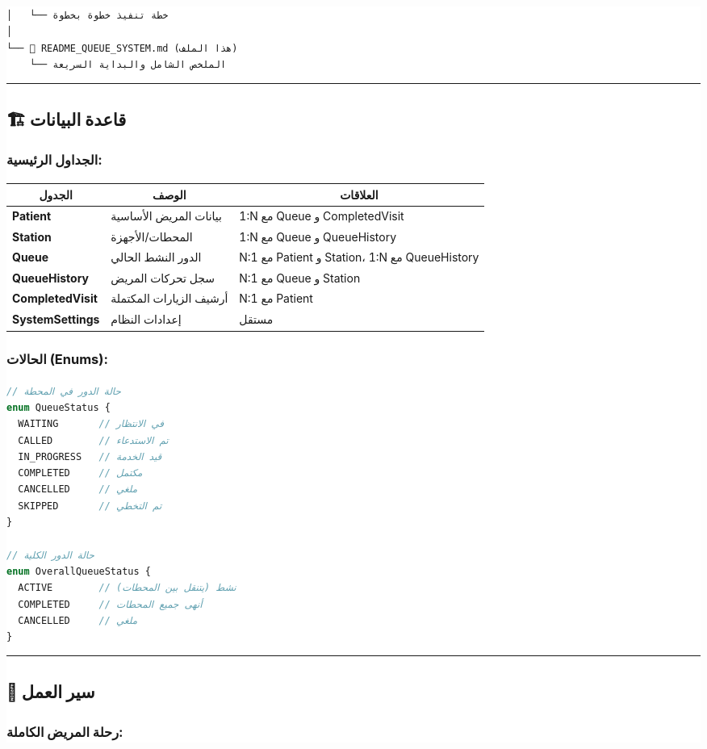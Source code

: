 ```
│   └── خطة تنفيذ خطوة بخطوة
│
└── 📄 README_QUEUE_SYSTEM.md (هذا الملف)
    └── الملخص الشامل والبداية السريعة
```

---

## 🏗️ قاعدة البيانات

### **الجداول الرئيسية:**

| الجدول | الوصف | العلاقات |
|--------|-------|----------|
| **Patient** | بيانات المريض الأساسية | 1:N مع Queue و CompletedVisit |
| **Station** | المحطات/الأجهزة | 1:N مع Queue و QueueHistory |
| **Queue** | الدور النشط الحالي | N:1 مع Patient و Station، 1:N مع QueueHistory |
| **QueueHistory** | سجل تحركات المريض | N:1 مع Queue و Station |
| **CompletedVisit** | أرشيف الزيارات المكتملة | N:1 مع Patient |
| **SystemSettings** | إعدادات النظام | مستقل |

### **الحالات (Enums):**

```typescript
// حالة الدور في المحطة
enum QueueStatus {
  WAITING       // في الانتظار
  CALLED        // تم الاستدعاء
  IN_PROGRESS   // قيد الخدمة
  COMPLETED     // مكتمل
  CANCELLED     // ملغي
  SKIPPED       // تم التخطي
}

// حالة الدور الكلية
enum OverallQueueStatus {
  ACTIVE        // نشط (يتنقل بين المحطات)
  COMPLETED     // أنهى جميع المحطات
  CANCELLED     // ملغي
}
```

---

## 🔄 سير العمل

### **رحلة المريض الكاملة:**
